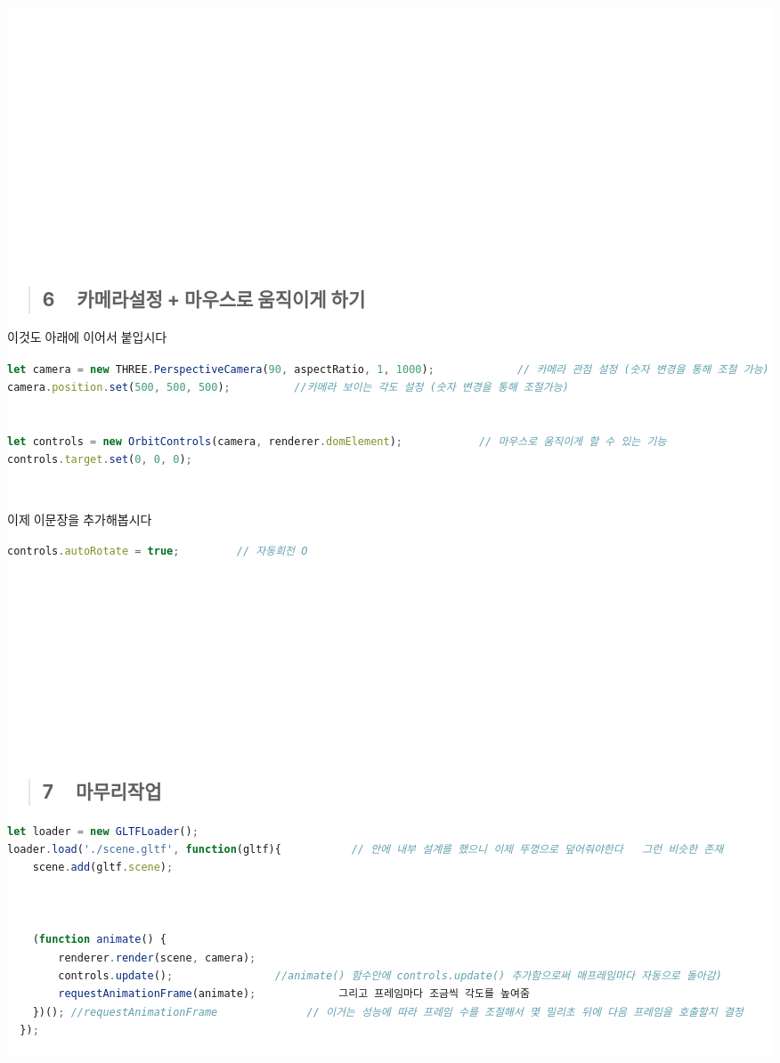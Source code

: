 <br>
<br>
<br>
<br>
<br>
<br>
<br>
<br>
<br>
<br>
<br>      
<br>
<br>
<br>
      
>## 6 &nbsp;&nbsp;&nbsp;  카메라설정 + 마우스로 움직이게 하기
이것도 아래에 이어서 붙입시다
      
```javascript
let camera = new THREE.PerspectiveCamera(90, aspectRatio, 1, 1000);             // 카메라 관점 설정 (숫자 변경을 통해 조절 가능)
camera.position.set(500, 500, 500);          //카메라 보이는 각도 설정 (숫자 변경을 통해 조절가능)

      
let controls = new OrbitControls(camera, renderer.domElement);            // 마우스로 움직이게 할 수 있는 기능
controls.target.set(0, 0, 0);      
```     

<br>
      
이제 이문장을 추가해봅시다
      
```javascript
controls.autoRotate = true;         // 자동회전 O     
```      

      
<br>
<br>
<br>
<br>
<br>
<br>      
<br>
<br>
<br>
<br>       
      
>## 7 &nbsp;&nbsp;&nbsp;  마무리작업      

```javascript      
let loader = new GLTFLoader();
loader.load('./scene.gltf', function(gltf){           // 안에 내부 설계를 했으니 이제 뚜껑으로 덮어줘야한다   그런 비슷한 존재 
    scene.add(gltf.scene);      

      
      
    (function animate() {
        renderer.render(scene, camera);
        controls.update();                //animate() 함수안에 controls.update() 추가함으로써 매프레임마다 자동으로 돌아감)
        requestAnimationFrame(animate);             그리고 프레임마다 조금씩 각도를 높여줌
    })(); //requestAnimationFrame              // 이거는 성능에 따라 프레임 수를 조절해서 몇 밀리초 뒤에 다음 프레임을 호출할지 결정
  });  
      
```      
